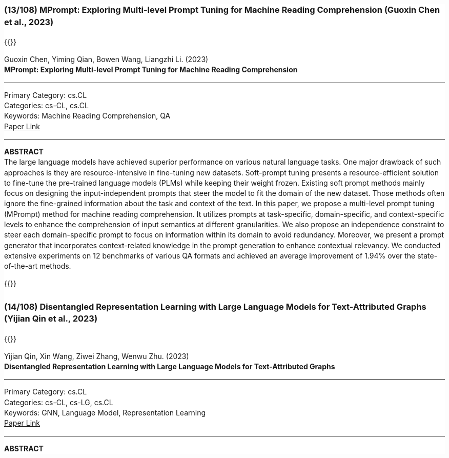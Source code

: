 ### (13/108) MPrompt: Exploring Multi-level Prompt Tuning for Machine Reading Comprehension (Guoxin Chen et al., 2023)

{{<citation>}}

Guoxin Chen, Yiming Qian, Bowen Wang, Liangzhi Li. (2023)  
**MPrompt: Exploring Multi-level Prompt Tuning for Machine Reading Comprehension**  

---
Primary Category: cs.CL  
Categories: cs-CL, cs.CL  
Keywords: Machine Reading Comprehension, QA  
[Paper Link](http://arxiv.org/abs/2310.18167v1)  

---


**ABSTRACT**  
The large language models have achieved superior performance on various natural language tasks. One major drawback of such approaches is they are resource-intensive in fine-tuning new datasets. Soft-prompt tuning presents a resource-efficient solution to fine-tune the pre-trained language models (PLMs) while keeping their weight frozen. Existing soft prompt methods mainly focus on designing the input-independent prompts that steer the model to fit the domain of the new dataset. Those methods often ignore the fine-grained information about the task and context of the text. In this paper, we propose a multi-level prompt tuning (MPrompt) method for machine reading comprehension. It utilizes prompts at task-specific, domain-specific, and context-specific levels to enhance the comprehension of input semantics at different granularities. We also propose an independence constraint to steer each domain-specific prompt to focus on information within its domain to avoid redundancy. Moreover, we present a prompt generator that incorporates context-related knowledge in the prompt generation to enhance contextual relevancy. We conducted extensive experiments on 12 benchmarks of various QA formats and achieved an average improvement of 1.94\% over the state-of-the-art methods.

{{</citation>}}


### (14/108) Disentangled Representation Learning with Large Language Models for Text-Attributed Graphs (Yijian Qin et al., 2023)

{{<citation>}}

Yijian Qin, Xin Wang, Ziwei Zhang, Wenwu Zhu. (2023)  
**Disentangled Representation Learning with Large Language Models for Text-Attributed Graphs**  

---
Primary Category: cs.CL  
Categories: cs-CL, cs-LG, cs.CL  
Keywords: GNN, Language Model, Representation Learning  
[Paper Link](http://arxiv.org/abs/2310.18152v1)  

---


**ABSTRACT**  